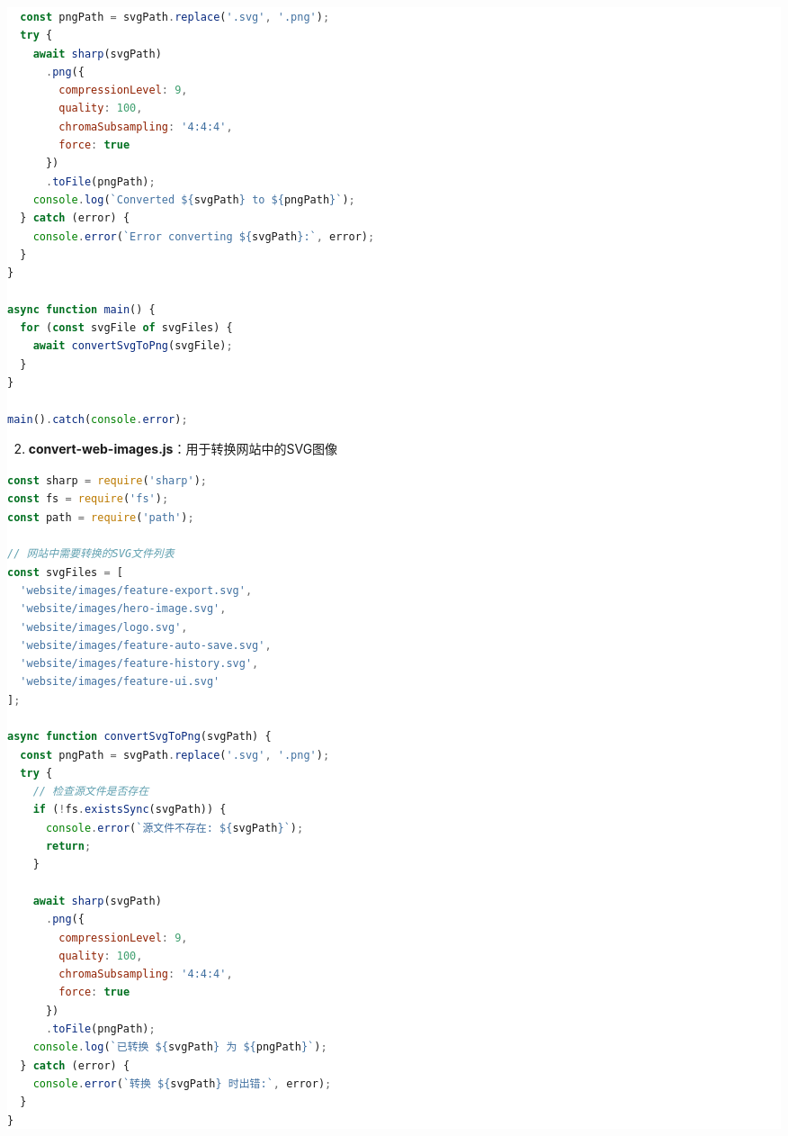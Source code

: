 ```javascript
  const pngPath = svgPath.replace('.svg', '.png');
  try {
    await sharp(svgPath)
      .png({
        compressionLevel: 9,
        quality: 100,
        chromaSubsampling: '4:4:4',
        force: true
      })
      .toFile(pngPath);
    console.log(`Converted ${svgPath} to ${pngPath}`);
  } catch (error) {
    console.error(`Error converting ${svgPath}:`, error);
  }
}

async function main() {
  for (const svgFile of svgFiles) {
    await convertSvgToPng(svgFile);
  }
}

main().catch(console.error);
```

2. **convert-web-images.js**：用于转换网站中的SVG图像

```javascript
const sharp = require('sharp');
const fs = require('fs');
const path = require('path');

// 网站中需要转换的SVG文件列表
const svgFiles = [
  'website/images/feature-export.svg',
  'website/images/hero-image.svg',
  'website/images/logo.svg',
  'website/images/feature-auto-save.svg',
  'website/images/feature-history.svg',
  'website/images/feature-ui.svg'
];

async function convertSvgToPng(svgPath) {
  const pngPath = svgPath.replace('.svg', '.png');
  try {
    // 检查源文件是否存在
    if (!fs.existsSync(svgPath)) {
      console.error(`源文件不存在: ${svgPath}`);
      return;
    }
    
    await sharp(svgPath)
      .png({
        compressionLevel: 9,
        quality: 100,
        chromaSubsampling: '4:4:4',
        force: true
      })
      .toFile(pngPath);
    console.log(`已转换 ${svgPath} 为 ${pngPath}`);
  } catch (error) {
    console.error(`转换 ${svgPath} 时出错:`, error);
  }
}
```